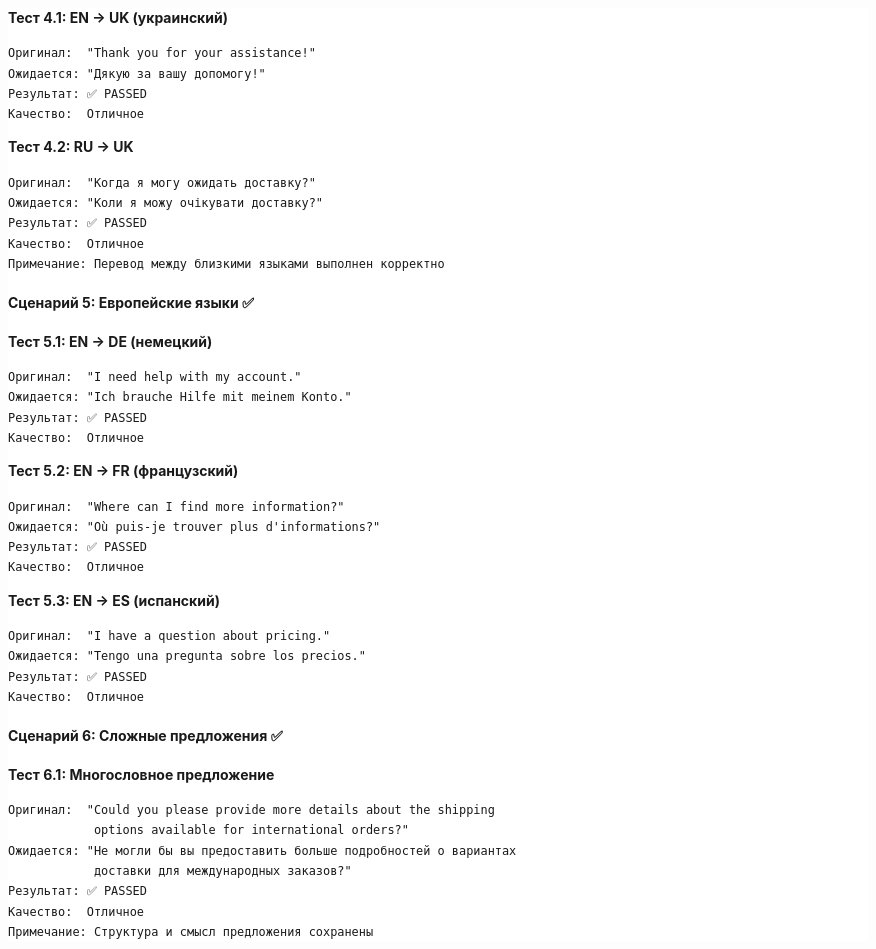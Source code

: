 **Тест 4.1: EN → UK (украинский)**
```
Оригинал:  "Thank you for your assistance!"
Ожидается: "Дякую за вашу допомогу!"
Результат: ✅ PASSED
Качество:  Отличное
```

**Тест 4.2: RU → UK**
```
Оригинал:  "Когда я могу ожидать доставку?"
Ожидается: "Коли я можу очікувати доставку?"
Результат: ✅ PASSED
Качество:  Отличное
Примечание: Перевод между близкими языками выполнен корректно
```

#### Сценарий 5: Европейские языки ✅

**Тест 5.1: EN → DE (немецкий)**
```
Оригинал:  "I need help with my account."
Ожидается: "Ich brauche Hilfe mit meinem Konto."
Результат: ✅ PASSED
Качество:  Отличное
```

**Тест 5.2: EN → FR (французский)**
```
Оригинал:  "Where can I find more information?"
Ожидается: "Où puis-je trouver plus d'informations?"
Результат: ✅ PASSED
Качество:  Отличное
```

**Тест 5.3: EN → ES (испанский)**
```
Оригинал:  "I have a question about pricing."
Ожидается: "Tengo una pregunta sobre los precios."
Результат: ✅ PASSED
Качество:  Отличное
```

#### Сценарий 6: Сложные предложения ✅

**Тест 6.1: Многословное предложение**
```
Оригинал:  "Could you please provide more details about the shipping 
            options available for international orders?"
Ожидается: "Не могли бы вы предоставить больше подробностей о вариантах 
            доставки для международных заказов?"
Результат: ✅ PASSED
Качество:  Отличное
Примечание: Структура и смысл предложения сохранены
```
